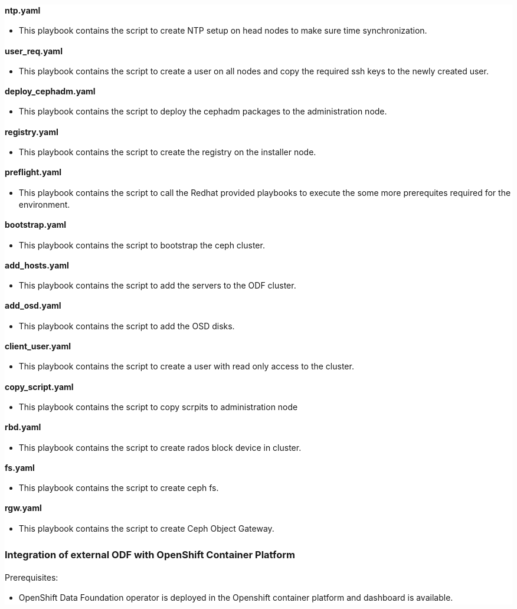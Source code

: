 **ntp.yaml**

-   This playbook contains the script to create NTP setup on head nodes to make sure time synchronization.

**user_req.yaml**

-   This playbook contains the script to create a user on all nodes and copy the required ssh keys to the newly created user.

**deploy_cephadm.yaml**

-   This playbook contains the script to deploy the cephadm packages to the administration node.

**registry.yaml**

-   This playbook contains the script to create the registry on the installer node.

**preflight.yaml**

-   This playbook contains the script to call the Redhat provided playbooks to execute the some more prerequites required for the environment.

**bootstrap.yaml**

-   This playbook contains the script to bootstrap the ceph cluster.

**add_hosts.yaml**

-   This playbook contains the script to add the servers to the ODF cluster.

**add_osd.yaml**

-   This playbook contains the script to add the OSD disks.

**client_user.yaml**

-   This playbook contains the script to create a user with read only access to the cluster.

**copy_script.yaml**

-   This playbook contains the script to copy scrpits to administration node

**rbd.yaml**

-   This playbook contains the script to create rados block device in cluster.

**fs.yaml**

-   This playbook contains the script to create ceph fs.

**rgw.yaml**

-   This playbook contains the script to create Ceph Object Gateway.

### **Integration of external ODF with OpenShift Container Platform**

Prerequisites:

-   OpenShift Data Foundation operator is deployed in the Openshift container platform and dashboard is available.
